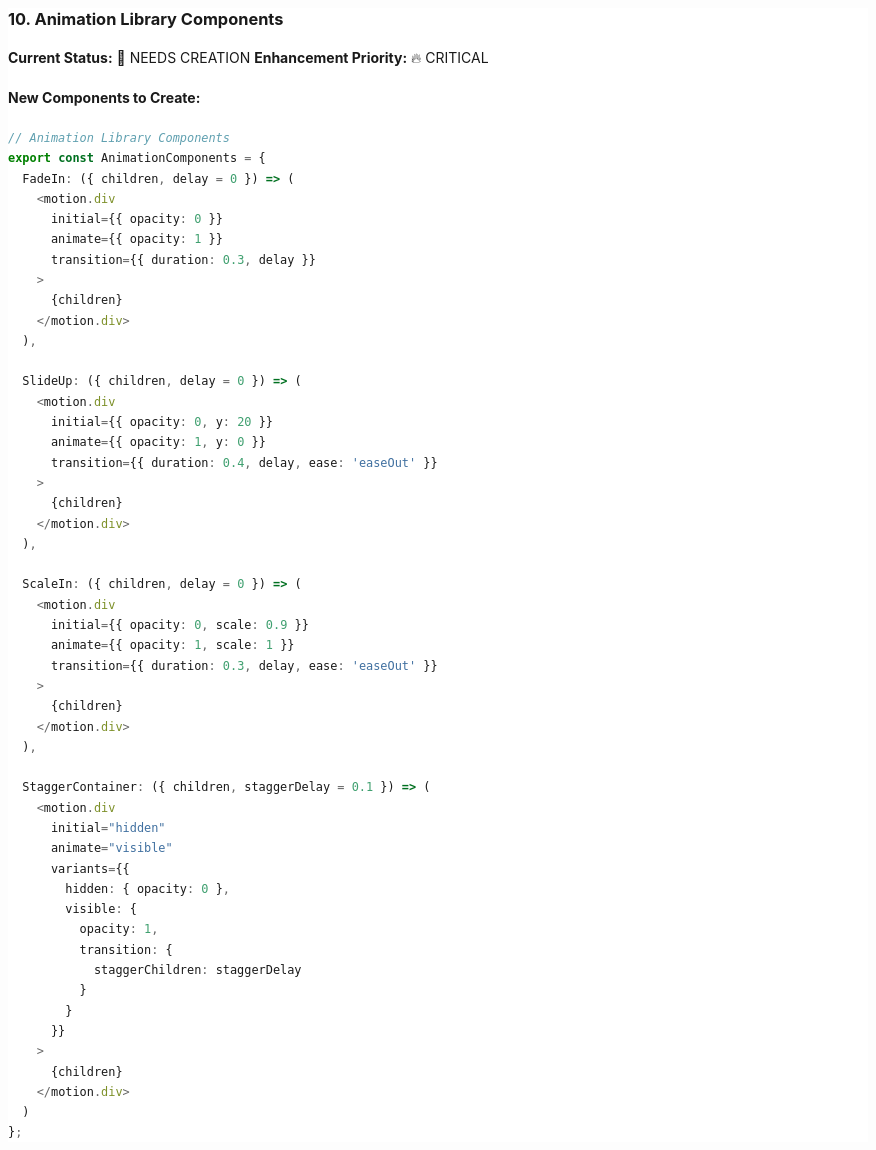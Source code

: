 ### **10. Animation Library Components**
**Current Status:** 🔧 NEEDS CREATION
**Enhancement Priority:** 🔥 CRITICAL

#### **New Components to Create:**
```typescript
// Animation Library Components
export const AnimationComponents = {
  FadeIn: ({ children, delay = 0 }) => (
    <motion.div
      initial={{ opacity: 0 }}
      animate={{ opacity: 1 }}
      transition={{ duration: 0.3, delay }}
    >
      {children}
    </motion.div>
  ),
  
  SlideUp: ({ children, delay = 0 }) => (
    <motion.div
      initial={{ opacity: 0, y: 20 }}
      animate={{ opacity: 1, y: 0 }}
      transition={{ duration: 0.4, delay, ease: 'easeOut' }}
    >
      {children}
    </motion.div>
  ),
  
  ScaleIn: ({ children, delay = 0 }) => (
    <motion.div
      initial={{ opacity: 0, scale: 0.9 }}
      animate={{ opacity: 1, scale: 1 }}
      transition={{ duration: 0.3, delay, ease: 'easeOut' }}
    >
      {children}
    </motion.div>
  ),
  
  StaggerContainer: ({ children, staggerDelay = 0.1 }) => (
    <motion.div
      initial="hidden"
      animate="visible"
      variants={{
        hidden: { opacity: 0 },
        visible: {
          opacity: 1,
          transition: {
            staggerChildren: staggerDelay
          }
        }
      }}
    >
      {children}
    </motion.div>
  )
};
```
